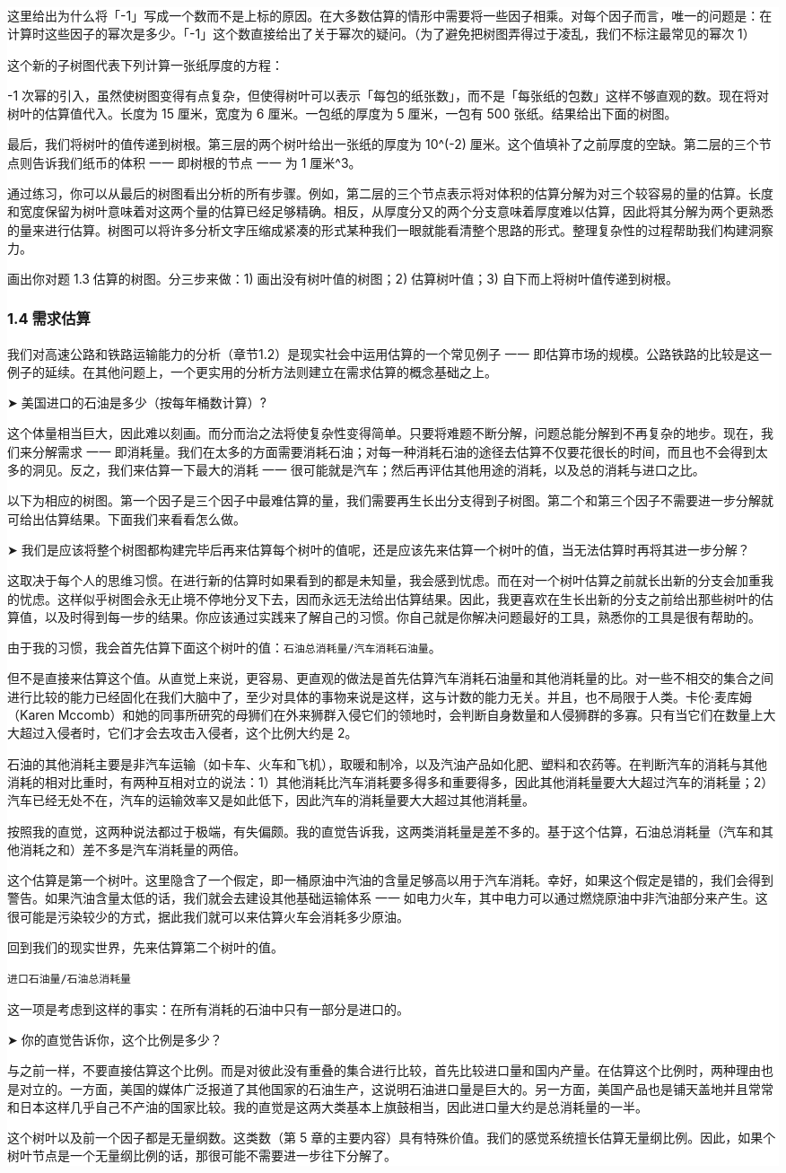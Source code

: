 这里给出为什么将「-1」写成一个数而不是上标的原因。在大多数估算的情形中需要将一些因子相乘。对每个因子而言，唯一的问题是：在计算时这些因子的幂次是多少。「-1」这个数直接给出了关于幂次的疑问。（为了避免把树图弄得过于凌乱，我们不标注最常见的幂次 1）

这个新的子树图代表下列计算一张纸厚度的方程：

-1 次幂的引入，虽然使树图变得有点复杂，但使得树叶可以表示「每包的纸张数」，而不是「每张纸的包数」这样不够直观的数。现在将对树叶的估算值代入。长度为 15 厘米，宽度为 6 厘米。一包纸的厚度为 5 厘米，一包有 500 张纸。结果给出下面的树图。

最后，我们将树叶的值传递到树根。第三层的两个树叶给出一张纸的厚度为 10^(-2) 厘米。这个值填补了之前厚度的空缺。第二层的三个节点则告诉我们纸币的体积 一一 即树根的节点 一一 为 1 厘米^3。

通过练习，你可以从最后的树图看出分析的所有步骤。例如，第二层的三个节点表示将对体积的估算分解为对三个较容易的量的估算。长度和宽度保留为树叶意味着对这两个量的估算已经足够精确。相反，从厚度分又的两个分支意味着厚度难以估算，因此将其分解为两个更熟悉的量来进行估算。树图可以将许多分析文字压缩成紧凑的形式某种我们一眼就能看清整个思路的形式。整理复杂性的过程帮助我们构建洞察力。

画出你对题 1.3 估算的树图。分三步来做：1) 画出没有树叶值的树图；2) 估算树叶值；3) 自下而上将树叶值传递到树根。

### 1.4 需求估算

我们对高速公路和铁路运输能力的分析（章节1.2）是现实社会中运用估算的一个常见例子 一一 即估算市场的规模。公路铁路的比较是这一例子的延续。在其他问题上，一个更实用的分析方法则建立在需求估算的概念基础之上。

➤ 美国进口的石油是多少（按每年桶数计算）?

这个体量相当巨大，因此难以刻画。而分而治之法将使复杂性变得简单。只要将难题不断分解，问题总能分解到不再复杂的地步。现在，我们来分解需求 一一 即消耗量。我们在太多的方面需要消耗石油；对每一种消耗石油的途径去估算不仅要花很长的时间，而且也不会得到太多的洞见。反之，我们来估算一下最大的消耗 一一 很可能就是汽车；然后再评估其他用途的消耗，以及总的消耗与进口之比。

以下为相应的树图。第一个因子是三个因子中最难估算的量，我们需要再生长出分支得到子树图。第二个和第三个因子不需要进一步分解就可给出估算结果。下面我们来看看怎么做。

➤ 我们是应该将整个树图都构建完毕后再来估算每个树叶的值呢，还是应该先来估算一个树叶的值，当无法估算时再将其进一步分解？

这取决于每个人的思维习惯。在进行新的估算时如果看到的都是未知量，我会感到忧虑。而在对一个树叶估算之前就长出新的分支会加重我的忧虑。这样似乎树图会永无止境不停地分叉下去，因而永远无法给出估算结果。因此，我更喜欢在生长出新的分支之前给出那些树叶的估算值，以及时得到每一步的结果。你应该通过实践来了解自己的习惯。你自己就是你解决问题最好的工具，熟悉你的工具是很有帮助的。

由于我的习惯，我会首先估算下面这个树叶的值：`石油总消耗量/汽车消耗石油量`。

但不是直接来估算这个值。从直觉上来说，更容易、更直观的做法是首先估算汽车消耗石油量和其他消耗量的比。对一些不相交的集合之间进行比较的能力已经固化在我们大脑中了，至少对具体的事物来说是这样，这与计数的能力无关。并且，也不局限于人类。卡伦·麦库姆（Karen Mccomb）和她的同事所研究的母狮们在外来狮群入侵它们的领地时，会判断自身数量和人侵狮群的多寡。只有当它们在数量上大大超过入侵者时，它们才会去攻击入侵者，这个比例大约是 2。

石油的其他消耗主要是非汽车运输（如卡车、火车和飞机），取暖和制冷，以及汽油产品如化肥、塑料和农药等。在判断汽车的消耗与其他消耗的相对比重时，有两种互相对立的说法：1）其他消耗比汽车消耗要多得多和重要得多，因此其他消耗量要大大超过汽车的消耗量；2）汽车已经无处不在，汽车的运输效率又是如此低下，因此汽车的消耗量要大大超过其他消耗量。

按照我的直觉，这两种说法都过于极端，有失偏颇。我的直觉告诉我，这两类消耗量是差不多的。基于这个估算，石油总消耗量（汽车和其他消耗之和）差不多是汽车消耗量的两倍。

这个估算是第一个树叶。这里隐含了一个假定，即一桶原油中汽油的含量足够高以用于汽车消耗。幸好，如果这个假定是错的，我们会得到警告。如果汽油含量太低的话，我们就会去建设其他基础运输体系 一一 如电力火车，其中电力可以通过燃烧原油中非汽油部分来产生。这很可能是污染较少的方式，据此我们就可以来估算火车会消耗多少原油。

回到我们的现实世界，先来估算第二个树叶的值。

```
进口石油量/石油总消耗量
```

这一项是考虑到这样的事实：在所有消耗的石油中只有一部分是进口的。

➤ 你的直觉告诉你，这个比例是多少？

与之前一样，不要直接估算这个比例。而是对彼此没有重叠的集合进行比较，首先比较进口量和国内产量。在估算这个比例时，两种理由也是对立的。一方面，美国的媒体广泛报道了其他国家的石油生产，这说明石油进口量是巨大的。另一方面，美国产品也是铺天盖地并且常常和日本这样几乎自己不产油的国家比较。我的直觉是这两大类基本上旗鼓相当，因此进口量大约是总消耗量的一半。

这个树叶以及前一个因子都是无量纲数。这类数（第 5 章的主要内容）具有特殊价值。我们的感觉系统擅长估算无量纲比例。因此，如果个树叶节点是一个无量纲比例的话，那很可能不需要进一步往下分解了。
